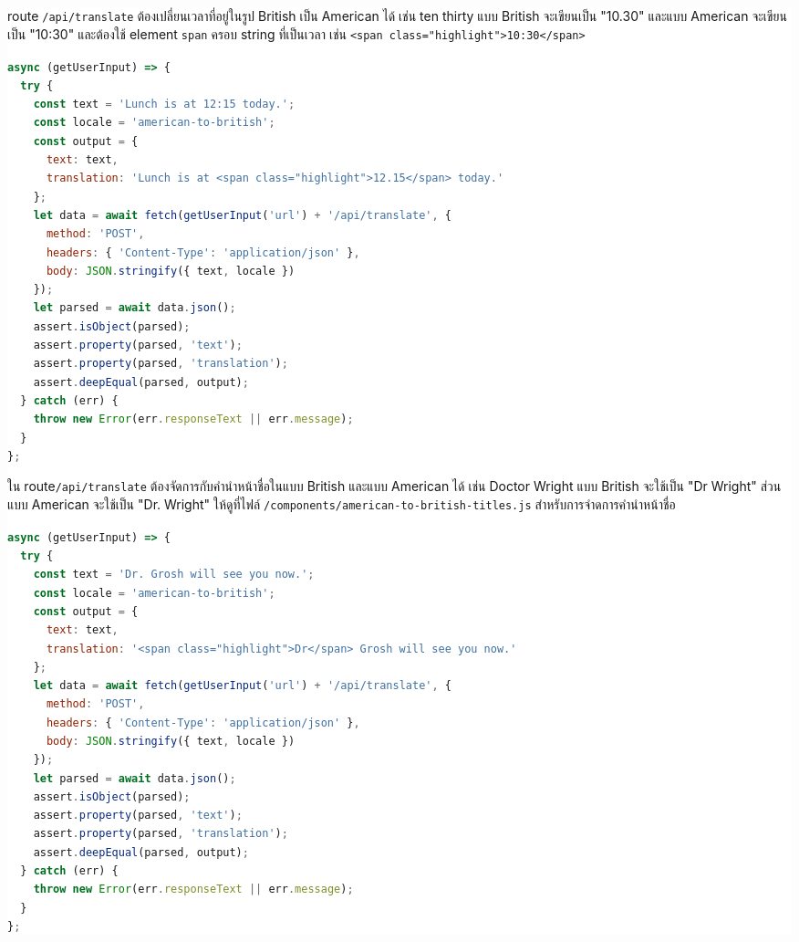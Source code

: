 route `/api/translate` ต้องเปลี่ยนเวลาที่อยู่ในรูป British เป็น American ได้ เช่น ten thirty แบบ British จะเขียนเป็น "10.30" และแบบ American จะเขียนเป็น "10:30" และต้องใช้ element `span` ครอบ string ที่เป็นเวลา เช่น `<span class="highlight">10:30</span>` 

```js
async (getUserInput) => {
  try {
    const text = 'Lunch is at 12:15 today.';
    const locale = 'american-to-british';
    const output = {
      text: text,
      translation: 'Lunch is at <span class="highlight">12.15</span> today.'
    };
    let data = await fetch(getUserInput('url') + '/api/translate', {
      method: 'POST',
      headers: { 'Content-Type': 'application/json' },
      body: JSON.stringify({ text, locale })
    });
    let parsed = await data.json();
    assert.isObject(parsed);
    assert.property(parsed, 'text');
    assert.property(parsed, 'translation');
    assert.deepEqual(parsed, output);
  } catch (err) {
    throw new Error(err.responseText || err.message);
  }
};
```

ใน route`/api/translate` ต้องจัดการกับคำนำหน้าชื่อในแบบ British และแบบ American ได้ เช่น Doctor Wright แบบ British จะใช้เป็น "Dr Wright" ส่วนแบบ American จะใช้เป็น "Dr. Wright" ให้ดูที่ไฟล์ `/components/american-to-british-titles.js` สำหรับการจำดการคำนำหน้าชื่อ 

```js
async (getUserInput) => {
  try {
    const text = 'Dr. Grosh will see you now.';
    const locale = 'american-to-british';
    const output = {
      text: text,
      translation: '<span class="highlight">Dr</span> Grosh will see you now.'
    };
    let data = await fetch(getUserInput('url') + '/api/translate', {
      method: 'POST',
      headers: { 'Content-Type': 'application/json' },
      body: JSON.stringify({ text, locale })
    });
    let parsed = await data.json();
    assert.isObject(parsed);
    assert.property(parsed, 'text');
    assert.property(parsed, 'translation');
    assert.deepEqual(parsed, output);
  } catch (err) {
    throw new Error(err.responseText || err.message);
  }
};
```
